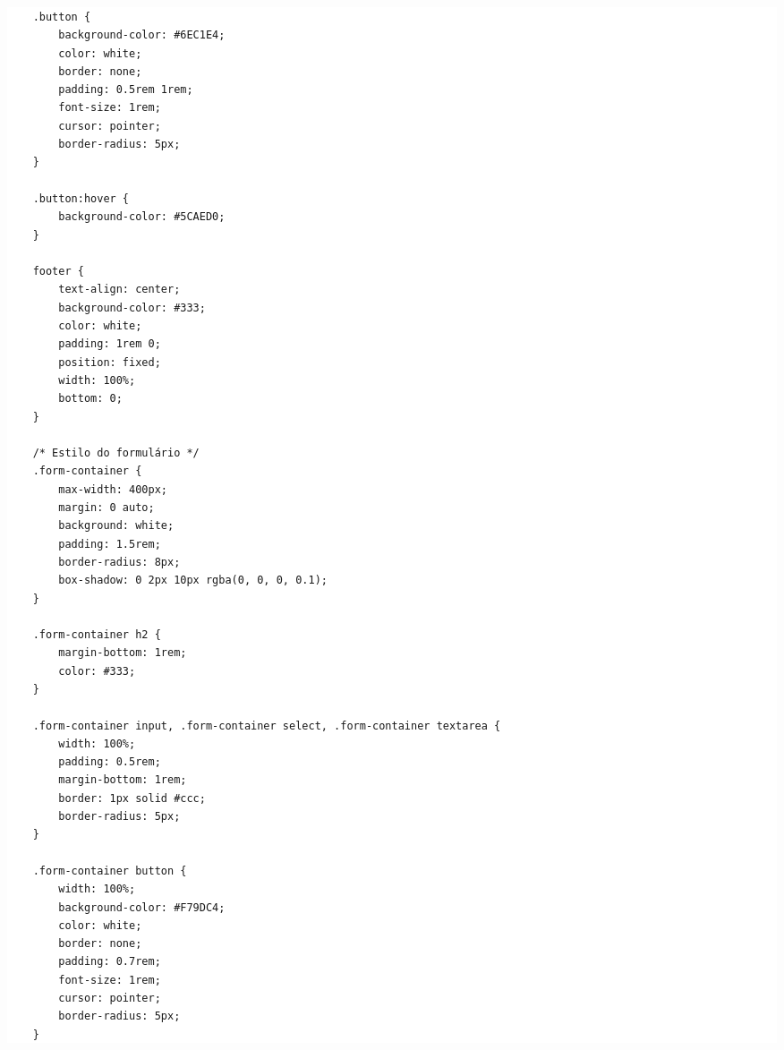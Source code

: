         .button {
            background-color: #6EC1E4;
            color: white;
            border: none;
            padding: 0.5rem 1rem;
            font-size: 1rem;
            cursor: pointer;
            border-radius: 5px;
        }

        .button:hover {
            background-color: #5CAED0;
        }

        footer {
            text-align: center;
            background-color: #333;
            color: white;
            padding: 1rem 0;
            position: fixed;
            width: 100%;
            bottom: 0;
        }

        /* Estilo do formulário */
        .form-container {
            max-width: 400px;
            margin: 0 auto;
            background: white;
            padding: 1.5rem;
            border-radius: 8px;
            box-shadow: 0 2px 10px rgba(0, 0, 0, 0.1);
        }

        .form-container h2 {
            margin-bottom: 1rem;
            color: #333;
        }

        .form-container input, .form-container select, .form-container textarea {
            width: 100%;
            padding: 0.5rem;
            margin-bottom: 1rem;
            border: 1px solid #ccc;
            border-radius: 5px;
        }

        .form-container button {
            width: 100%;
            background-color: #F79DC4;
            color: white;
            border: none;
            padding: 0.7rem;
            font-size: 1rem;
            cursor: pointer;
            border-radius: 5px;
        }
